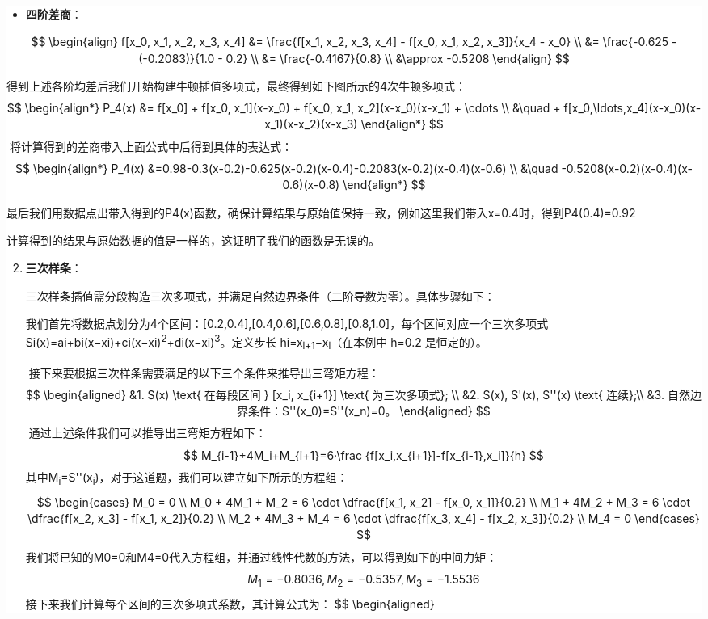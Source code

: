    * **四阶差商**：
   
   $$
   \begin{align}
   f[x_0, x_1, x_2, x_3, x_4] &= \frac{f[x_1, x_2, x_3, x_4] - f[x_0, x_1, x_2, x_3]}{x_4 - x_0} \\
   &= \frac{-0.625 - (-0.2083)}{1.0 - 0.2} \\
   &= \frac{-0.4167}{0.8} \\
   &\approx -0.5208
   \end{align}
   $$
   
   ​		得到上述各阶均差后我们开始构建牛顿插值多项式，最终得到如下图所示的4次牛顿多项式：
   $$
   \begin{align*}
   P_4(x) &= f[x_0] + f[x_0, x_1](x-x_0) + f[x_0, x_1, x_2](x-x_0)(x-x_1) + \cdots \\
   &\quad + f[x_0,\ldots,x_4](x-x_0)(x-x_1)(x-x_2)(x-x_3)
   \end{align*}
   $$
   ​		将计算得到的差商带入上面公式中后得到具体的表达式：
   $$
   \begin{align*}
   P_4(x) &=0.98-0.3(x-0.2)-0.625(x-0.2)(x-0.4)-0.2083(x-0.2)(x-0.4)(x-0.6) \\
   &\quad -0.5208(x-0.2)(x-0.4)(x-0.6)(x-0.8)
   \end{align*}
   $$
   
   ​		最后我们用数据点出带入得到的P4(x)函数，确保计算结果与原始值保持一致，例如这里我们带入x=0.4时，得到P4(0.4)=0.92
   
   ​		计算得到的结果与原始数据的值是一样的，这证明了我们的函数是无误的。
   
   
   
2. **三次样条**：
   
   ​		三次样条插值需分段构造三次多项式，并满足自然边界条件（二阶导数为零）。具体步骤如下：
   
   ​		我们首先将数据点划分为4个区间：[0.2,0.4],[0.4,0.6],[0.6,0.8],[0.8,1.0]，每个区间对应一个三次多项式 Si(x)=ai+bi(x−xi)+ci(x−xi)<sup>2</sup>+di(x−xi)<sup>3</sup>。定义步长 hi=x<sub>i+1</sub>−x<sub>i</sub>（在本例中 h=0.2 是恒定的）。
   
   ​		接下来要根据三次样条需要满足的以下三个条件来推导出三弯矩方程：
   $$
   \begin{aligned}
   &1. S(x) \text{ 在每段区间 } [x_i, x_{i+1}] \text{ 为三次多项式}; \\
   &2. S(x), S'(x), S''(x) \text{ 连续};\\
   &3. 自然边界条件：S''(x_0)=S''(x_n)=0。
   \end{aligned}
   $$
   ​		通过上述条件我们可以推导出三弯矩方程如下：
   $$
   M_{i-1}+4M_i+M_{i+1}=6·\frac {f[x_i,x_{i+1}]-f[x_{i-1},x_i]}{h}
   $$
   ​		其中M<sub>i</sub>=S''(x<sub>i</sub>)，对于这道题，我们可以建立如下所示的方程组：
   $$
   \begin{cases}
   M_0 = 0 \\
   M_0 + 4M_1 + M_2 = 6 \cdot \dfrac{f[x_1, x_2] - f[x_0, x_1]}{0.2} \\
   M_1 + 4M_2 + M_3 = 6 \cdot \dfrac{f[x_2, x_3] - f[x_1, x_2]}{0.2} \\
   M_2 + 4M_3 + M_4 = 6 \cdot \dfrac{f[x_3, x_4] - f[x_2, x_3]}{0.2} \\
   M_4 = 0
   \end{cases}
   $$
   ​		我们将已知的M0=0和M4=0代入方程组，并通过线性代数的方法，可以得到如下的中间力矩：
   $$
   M_1=-0.8036,M_2=-0.5357,M_3=-1.5536
   $$
   ​		接下来我们计算每个区间的三次多项式系数，其计算公式为：
   $$
   \begin{aligned}